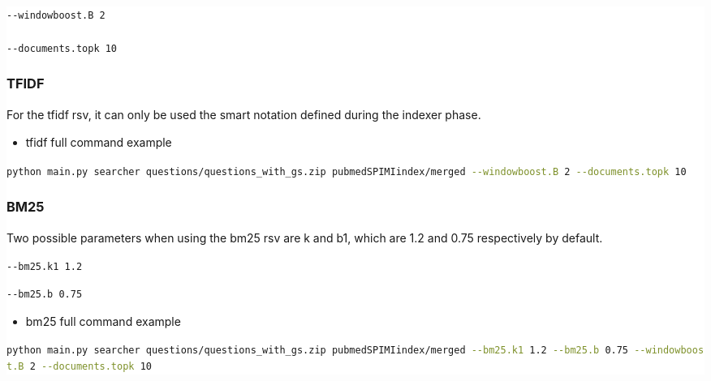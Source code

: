 ```bash
--windowboost.B 2

--documents.topk 10
```

### TFIDF

For the tfidf rsv, it can only be used the smart notation defined during the indexer phase.

- tfidf full command example

```bash
python main.py searcher questions/questions_with_gs.zip pubmedSPIMIindex/merged --windowboost.B 2 --documents.topk 10
```

### BM25

Two possible parameters when using the bm25 rsv are k and b1, which are 1.2 and 0.75 respectively by default.

```bash
--bm25.k1 1.2
```

```bash
--bm25.b 0.75
```

- bm25 full command example

```bash
python main.py searcher questions/questions_with_gs.zip pubmedSPIMIindex/merged --bm25.k1 1.2 --bm25.b 0.75 --windowboost.B 2 --documents.topk 10
```
